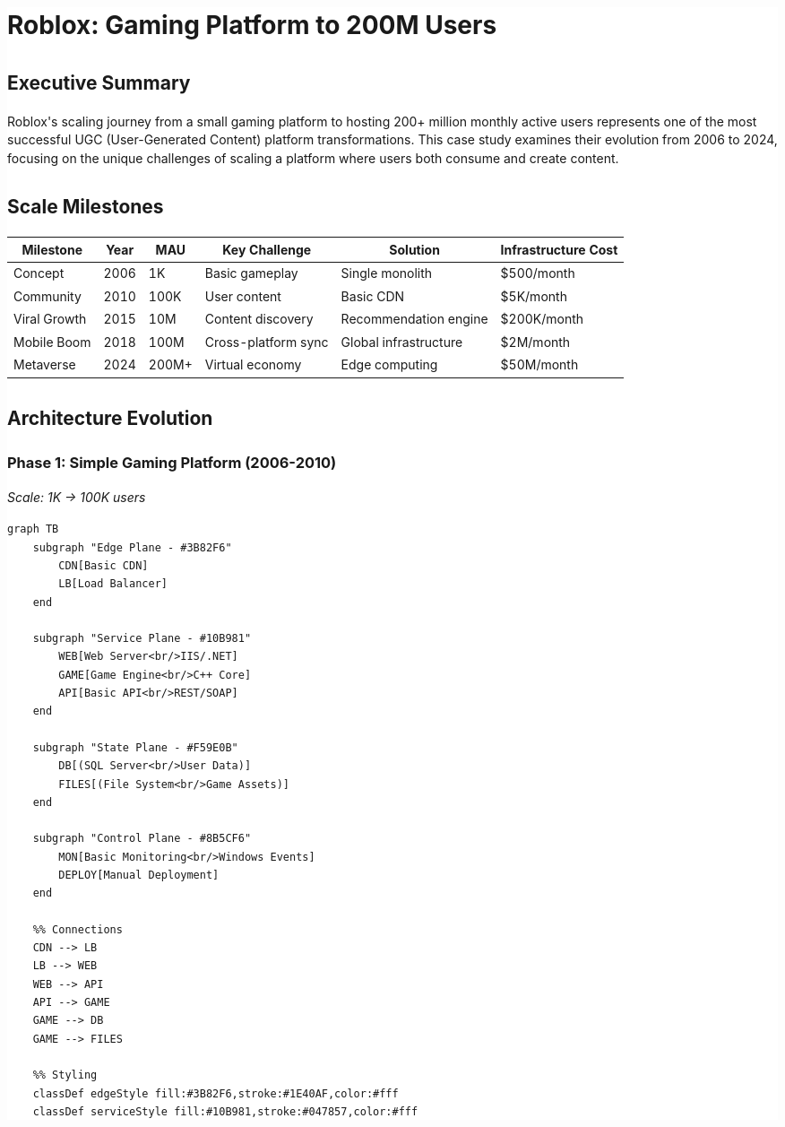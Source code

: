 # Roblox: Gaming Platform to 200M Users

## Executive Summary

Roblox's scaling journey from a small gaming platform to hosting 200+ million monthly active users represents one of the most successful UGC (User-Generated Content) platform transformations. This case study examines their evolution from 2006 to 2024, focusing on the unique challenges of scaling a platform where users both consume and create content.

## Scale Milestones

| Milestone | Year | MAU | Key Challenge | Solution | Infrastructure Cost |
|-----------|------|-----|---------------|----------|-------------------|
| Concept | 2006 | 1K | Basic gameplay | Single monolith | $500/month |
| Community | 2010 | 100K | User content | Basic CDN | $5K/month |
| Viral Growth | 2015 | 10M | Content discovery | Recommendation engine | $200K/month |
| Mobile Boom | 2018 | 100M | Cross-platform sync | Global infrastructure | $2M/month |
| Metaverse | 2024 | 200M+ | Virtual economy | Edge computing | $50M/month |

## Architecture Evolution

### Phase 1: Simple Gaming Platform (2006-2010)
*Scale: 1K → 100K users*

```mermaid
graph TB
    subgraph "Edge Plane - #3B82F6"
        CDN[Basic CDN]
        LB[Load Balancer]
    end

    subgraph "Service Plane - #10B981"
        WEB[Web Server<br/>IIS/.NET]
        GAME[Game Engine<br/>C++ Core]
        API[Basic API<br/>REST/SOAP]
    end

    subgraph "State Plane - #F59E0B"
        DB[(SQL Server<br/>User Data)]
        FILES[(File System<br/>Game Assets)]
    end

    subgraph "Control Plane - #8B5CF6"
        MON[Basic Monitoring<br/>Windows Events]
        DEPLOY[Manual Deployment]
    end

    %% Connections
    CDN --> LB
    LB --> WEB
    WEB --> API
    API --> GAME
    GAME --> DB
    GAME --> FILES

    %% Styling
    classDef edgeStyle fill:#3B82F6,stroke:#1E40AF,color:#fff
    classDef serviceStyle fill:#10B981,stroke:#047857,color:#fff
```